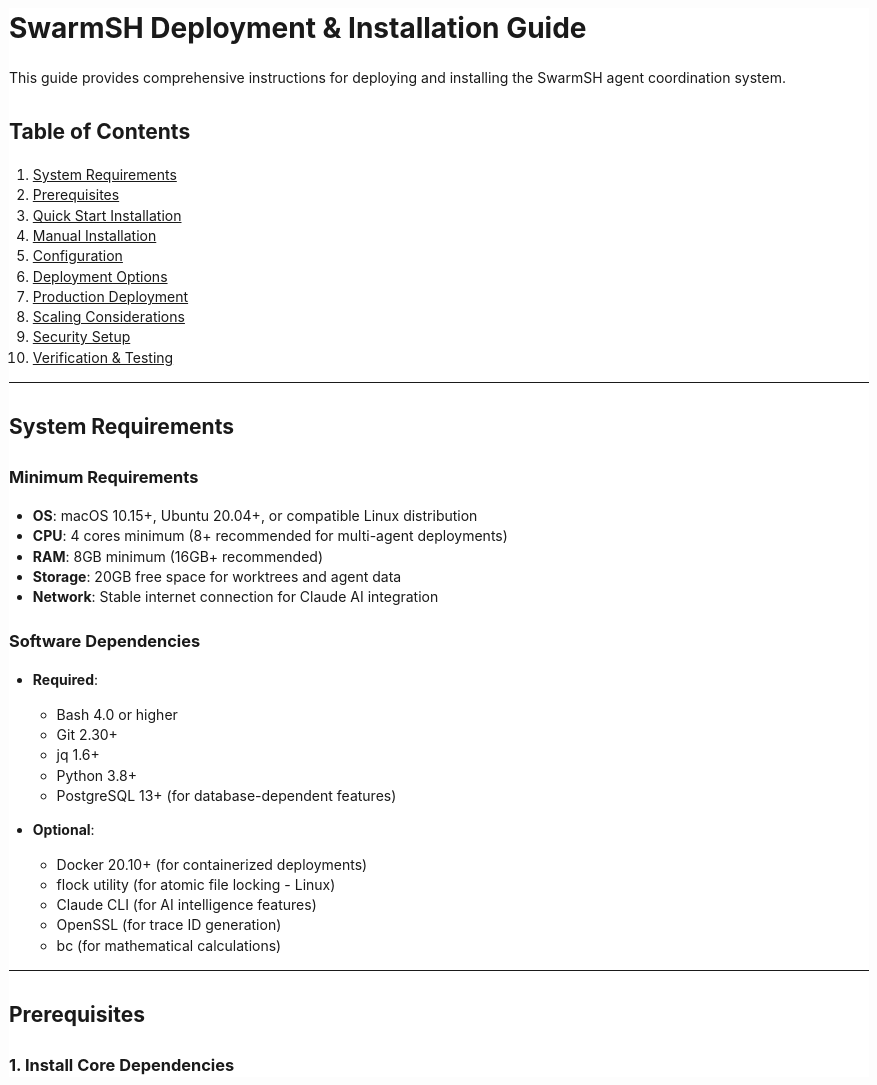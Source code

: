# SwarmSH Deployment & Installation Guide

This guide provides comprehensive instructions for deploying and installing the SwarmSH agent coordination system.

## Table of Contents

1. [System Requirements](#system-requirements)
2. [Prerequisites](#prerequisites)
3. [Quick Start Installation](#quick-start-installation)
4. [Manual Installation](#manual-installation)
5. [Configuration](#configuration)
6. [Deployment Options](#deployment-options)
7. [Production Deployment](#production-deployment)
8. [Scaling Considerations](#scaling-considerations)
9. [Security Setup](#security-setup)
10. [Verification & Testing](#verification--testing)

---

## System Requirements

### Minimum Requirements
- **OS**: macOS 10.15+, Ubuntu 20.04+, or compatible Linux distribution
- **CPU**: 4 cores minimum (8+ recommended for multi-agent deployments)
- **RAM**: 8GB minimum (16GB+ recommended)
- **Storage**: 20GB free space for worktrees and agent data
- **Network**: Stable internet connection for Claude AI integration

### Software Dependencies
- **Required**:
  - Bash 4.0 or higher
  - Git 2.30+
  - jq 1.6+
  - Python 3.8+
  - PostgreSQL 13+ (for database-dependent features)

- **Optional**:
  - Docker 20.10+ (for containerized deployments)
  - flock utility (for atomic file locking - Linux)
  - Claude CLI (for AI intelligence features)
  - OpenSSL (for trace ID generation)
  - bc (for mathematical calculations)

---

## Prerequisites

### 1. Install Core Dependencies
